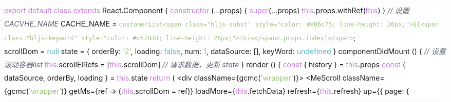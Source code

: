 <span/><span class="hljs-keyword" style="color: #c678dd; line-height: 26px;">export</span> <span class="hljs-keyword" style="color: #c678dd; line-height: 26px;">default</span> <span class="hljs-keyword" style="color: #c678dd; line-height: 26px;">class</span> <span class="hljs-keyword" style="color: #c678dd; line-height: 26px;">extends</span> React.Component {
<span/>  <span class="hljs-keyword" style="color: #c678dd; line-height: 26px;">constructor</span> (<span class="hljs-params" style="line-height: 26px;">...props</span>) {
<span/>    <span class="hljs-keyword" style="color: #c678dd; line-height: 26px;">super</span>(...props)
<span/>    <span class="hljs-keyword" style="color: #c678dd; line-height: 26px;">this</span>.props.withRef(<span class="hljs-keyword" style="color: #c678dd; line-height: 26px;">this</span>)
<span/>  }
<span/>
<span/>  <span class="hljs-comment" style="color: #5c6370; font-style: italic; line-height: 26px;">// 设置 CACVHE_NAME</span>
<span/>  CACHE_NAME = <span class="hljs-string" style="color: #98c379; line-height: 26px;">`customerList<span class="hljs-subst" style="color: #e06c75; line-height: 26px;">${<span class="hljs-keyword" style="color: #c678dd; line-height: 26px;">this</span>.props.index}</span>`</span>;
<span/>  
<span/>  scrollDom = <span class="hljs-literal" style="color: #56b6c2; line-height: 26px;">null</span>
<span/>
<span/>  state = {
<span/>    orderBy: <span class="hljs-string" style="color: #98c379; line-height: 26px;">'2'</span>,
<span/>    loading: <span class="hljs-literal" style="color: #56b6c2; line-height: 26px;">false</span>,
<span/>    num: <span class="hljs-number" style="color: #d19a66; line-height: 26px;">1</span>,
<span/>    dataSource: [],
<span/>    keyWord: <span class="hljs-literal" style="color: #56b6c2; line-height: 26px;">undefined</span>
<span/>  }
<span/>
<span/>  componentDidMount () {
<span/>    <span class="hljs-comment" style="color: #5c6370; font-style: italic; line-height: 26px;">// 设置滚动容器list</span>
<span/>    <span class="hljs-keyword" style="color: #c678dd; line-height: 26px;">this</span>.scrollElRefs = [<span class="hljs-keyword" style="color: #c678dd; line-height: 26px;">this</span>.scrollDom]
<span/>    <span class="hljs-comment" style="color: #5c6370; font-style: italic; line-height: 26px;">// 请求数据，更新 state</span>
<span/>  }
<span/>
<span/>  render () {
<span/>    <span class="hljs-keyword" style="color: #c678dd; line-height: 26px;">const</span> { history } = <span class="hljs-keyword" style="color: #c678dd; line-height: 26px;">this</span>.props
<span/>    <span class="hljs-keyword" style="color: #c678dd; line-height: 26px;">const</span> { dataSource, orderBy, loading } = <span class="hljs-keyword" style="color: #c678dd; line-height: 26px;">this</span>.state
<span/>
<span/>    <span class="hljs-keyword" style="color: #c678dd; line-height: 26px;">return</span> (
<span/>      &lt;div className={gcmc(<span class="hljs-string" style="color: #98c379; line-height: 26px;">'wrapper'</span>)}&gt;
<span/>        &lt;MeScroll
<span/>          className={gcmc(<span class="hljs-string" style="color: #98c379; line-height: 26px;">'wrapper'</span>)}
<span/>          getMs={<span class="hljs-function" style="line-height: 26px;"><span class="hljs-params" style="line-height: 26px;">ref</span> =&gt;</span> (<span class="hljs-keyword" style="color: #c678dd; line-height: 26px;">this</span>.scrollDom = ref)}
<span/>          loadMore={<span class="hljs-keyword" style="color: #c678dd; line-height: 26px;">this</span>.fetchData}
<span/>          refresh={<span class="hljs-keyword" style="color: #c678dd; line-height: 26px;">this</span>.refresh}
<span/>          up={{
<span/>            page: {